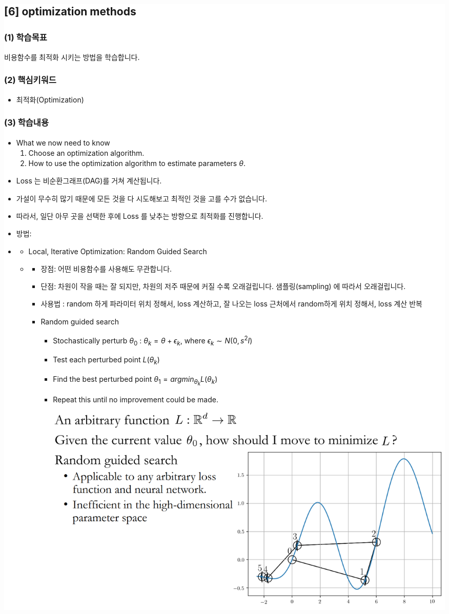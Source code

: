 ## [6] optimization methods

### (1) 학습목표

비용함수를 최적화 시키는 방법을 학습합니다.



### (2) 핵심키워드

+ 최적화(Optimization)

  

### (3) 학습내용

+ What we now need to know 
  1. Choose an optimization algorithm. 
  2. How to use the optimization algorithm to estimate parameters $\theta$.



- Loss 는 비순환그래프(DAG)를 거쳐 계산됩니다.

- 가설이 무수히 많기 때문에 모든 것을 다 시도해보고 최적인 것을 고를 수가 없습니다.

- 따라서, 일단 아무 곳을 선택한 후에 Loss 를 낮추는 방향으로 최적화를 진행합니다.

- 방법:

- - Local, Iterative Optimization: Random Guided Search

  - - 장점: 어떤 비용함수를 사용해도 무관합니다.

    - 단점: 차원이 작을 때는 잘 되지만, 차원의 저주 때문에 커질 수록 오래걸립니다. 샘플링(sampling) 에 따라서 오래걸립니다.

    - 사용법 : random 하게 파라미터 위치 정해서, loss 계산하고, 잘 나오는 loss 근처에서 random하게 위치 정해서, loss 계산 반복

    - Random guided search 

      - Stochastically perturb $\theta_0$ : $\theta_k = \theta + \epsilon_k$, where $\epsilon_k \sim N(0, s^2I)$ 

      - Test each perturbed point $L(\theta_k)$

      - Find the best perturbed point $\theta_1 = argmin_{\theta_k} L(\theta_k)$

      - Repeat this until no improvement could be made.

        ![image-20221014192225747](assets/image-20221014192225747.png)
